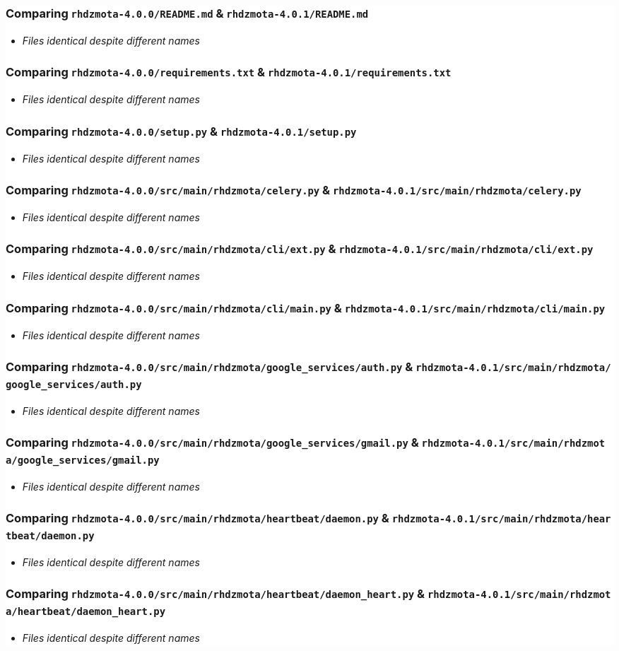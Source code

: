### Comparing `rhdzmota-4.0.0/README.md` & `rhdzmota-4.0.1/README.md`

 * *Files identical despite different names*

### Comparing `rhdzmota-4.0.0/requirements.txt` & `rhdzmota-4.0.1/requirements.txt`

 * *Files identical despite different names*

### Comparing `rhdzmota-4.0.0/setup.py` & `rhdzmota-4.0.1/setup.py`

 * *Files identical despite different names*

### Comparing `rhdzmota-4.0.0/src/main/rhdzmota/celery.py` & `rhdzmota-4.0.1/src/main/rhdzmota/celery.py`

 * *Files identical despite different names*

### Comparing `rhdzmota-4.0.0/src/main/rhdzmota/cli/ext.py` & `rhdzmota-4.0.1/src/main/rhdzmota/cli/ext.py`

 * *Files identical despite different names*

### Comparing `rhdzmota-4.0.0/src/main/rhdzmota/cli/main.py` & `rhdzmota-4.0.1/src/main/rhdzmota/cli/main.py`

 * *Files identical despite different names*

### Comparing `rhdzmota-4.0.0/src/main/rhdzmota/google_services/auth.py` & `rhdzmota-4.0.1/src/main/rhdzmota/google_services/auth.py`

 * *Files identical despite different names*

### Comparing `rhdzmota-4.0.0/src/main/rhdzmota/google_services/gmail.py` & `rhdzmota-4.0.1/src/main/rhdzmota/google_services/gmail.py`

 * *Files identical despite different names*

### Comparing `rhdzmota-4.0.0/src/main/rhdzmota/heartbeat/daemon.py` & `rhdzmota-4.0.1/src/main/rhdzmota/heartbeat/daemon.py`

 * *Files identical despite different names*

### Comparing `rhdzmota-4.0.0/src/main/rhdzmota/heartbeat/daemon_heart.py` & `rhdzmota-4.0.1/src/main/rhdzmota/heartbeat/daemon_heart.py`

 * *Files identical despite different names*
